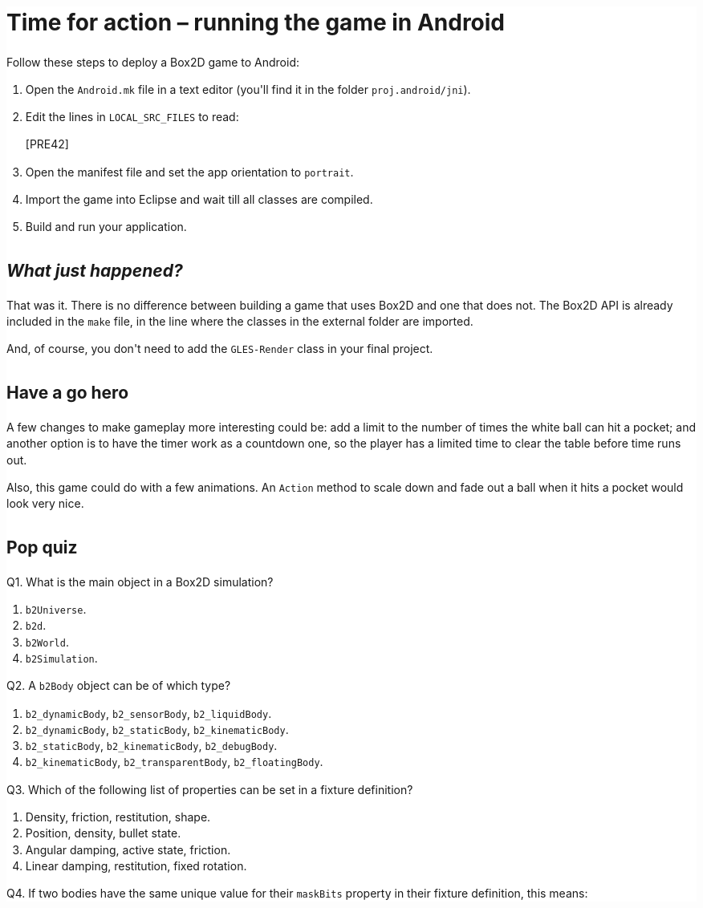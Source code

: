 # Time for action – running the game in Android

Follow these steps to deploy a Box2D game to Android:

1.  Open the `Android.mk` file in a text editor (you'll find it in the folder `proj.android/jni`).
2.  Edit the lines in `LOCAL_SRC_FILES` to read:

    [PRE42]

3.  Open the manifest file and set the app orientation to `portrait`.
4.  Import the game into Eclipse and wait till all classes are compiled.
5.  Build and run your application.

## *What just happened?*

That was it. There is no difference between building a game that uses Box2D and one that does not. The Box2D API is already included in the `make` file, in the line where the classes in the external folder are imported.

And, of course, you don't need to add the `GLES-Render` class in your final project.

## Have a go hero

A few changes to make gameplay more interesting could be: add a limit to the number of times the white ball can hit a pocket; and another option is to have the timer work as a countdown one, so the player has a limited time to clear the table before time runs out.

Also, this game could do with a few animations. An `Action` method to scale down and fade out a ball when it hits a pocket would look very nice.

## Pop quiz

Q1\. What is the main object in a Box2D simulation?

1.  `b2Universe`.
2.  `b2d`.
3.  `b2World`.
4.  `b2Simulation`.

Q2\. A `b2Body` object can be of which type?

1.  `b2_dynamicBody`, `b2_sensorBody`, `b2_liquidBody`.
2.  `b2_dynamicBody`, `b2_staticBody`, `b2_kinematicBody`.
3.  `b2_staticBody`, `b2_kinematicBody`, `b2_debugBody`.
4.  `b2_kinematicBody`, `b2_transparentBody`, `b2_floatingBody`.

Q3\. Which of the following list of properties can be set in a fixture definition?

1.  Density, friction, restitution, shape.
2.  Position, density, bullet state.
3.  Angular damping, active state, friction.
4.  Linear damping, restitution, fixed rotation.

Q4\. If two bodies have the same unique value for their `maskBits` property in their fixture definition, this means:
